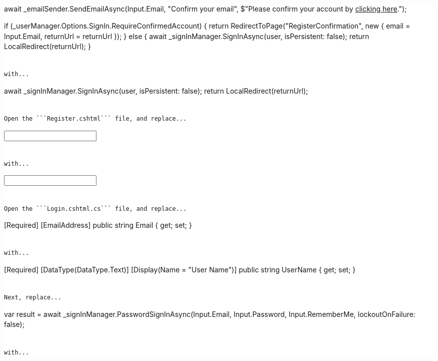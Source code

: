 
await _emailSender.SendEmailAsync(Input.Email, "Confirm your email",
	$"Please confirm your account by <a href='{HtmlEncoder.Default.Encode(callbackUrl)}'>clicking here</a>.");

if (_userManager.Options.SignIn.RequireConfirmedAccount)
{
	return RedirectToPage("RegisterConfirmation", new { email = Input.Email, returnUrl = returnUrl });
}
else
{
	await _signInManager.SignInAsync(user, isPersistent: false);
	return LocalRedirect(returnUrl);
}
```

with...

```
await _signInManager.SignInAsync(user, isPersistent: false);
return LocalRedirect(returnUrl);
```

Open the ```Register.cshtml``` file, and replace...

```
<label asp-for="Input.Email"></label>
<input asp-for="Input.Email" class="form-control" />
<span asp-validation-for="Input.Email" class="text-danger"></span>
```

with...

```
<label asp-for="Input.UserName"></label>
<input asp-for="Input.UserName" class="form-control"/>
<span asp-validation-for="Input.UserName" class="text-danger"></span>
```

Open the ```Login.cshtml.cs``` file, and replace...

```
[Required]
[EmailAddress]
public string Email { get; set; }
```

with...

```
[Required]
[DataType(DataType.Text)]
[Display(Name = "User Name")]
public string UserName { get; set; }
```

Next, replace...

```
var result = await _signInManager.PasswordSignInAsync(Input.Email, Input.Password, Input.RememberMe, lockoutOnFailure: false);
```

with...

```